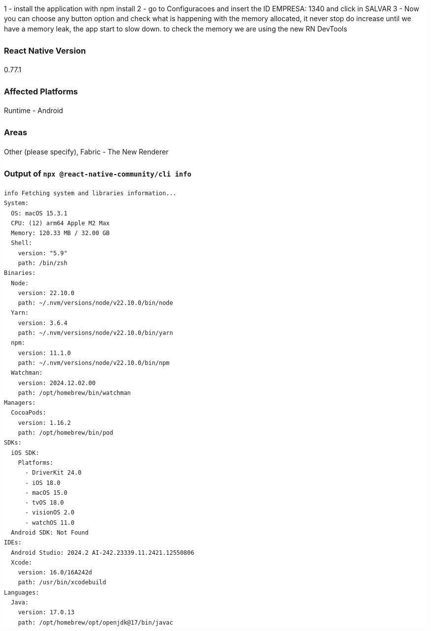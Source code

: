 1 - install the application with npm install
2 - go to Configuracoes and insert the ID EMPRESA: 1340 and click in SALVAR
3 - Now you can choose any button option and check what is happening with the memory allocated, it never stop do increase until we have a memory leak, the app start to slow down.
to check the memory we are using the new RN DevTools  

### React Native Version

0.77.1

### Affected Platforms

Runtime - Android

### Areas

Other (please specify), Fabric - The New Renderer

### Output of `npx @react-native-community/cli info`

```text
info Fetching system and libraries information...
System:
  OS: macOS 15.3.1
  CPU: (12) arm64 Apple M2 Max
  Memory: 120.33 MB / 32.00 GB
  Shell:
    version: "5.9"
    path: /bin/zsh
Binaries:
  Node:
    version: 22.10.0
    path: ~/.nvm/versions/node/v22.10.0/bin/node
  Yarn:
    version: 3.6.4
    path: ~/.nvm/versions/node/v22.10.0/bin/yarn
  npm:
    version: 11.1.0
    path: ~/.nvm/versions/node/v22.10.0/bin/npm
  Watchman:
    version: 2024.12.02.00
    path: /opt/homebrew/bin/watchman
Managers:
  CocoaPods:
    version: 1.16.2
    path: /opt/homebrew/bin/pod
SDKs:
  iOS SDK:
    Platforms:
      - DriverKit 24.0
      - iOS 18.0
      - macOS 15.0
      - tvOS 18.0
      - visionOS 2.0
      - watchOS 11.0
  Android SDK: Not Found
IDEs:
  Android Studio: 2024.2 AI-242.23339.11.2421.12550806
  Xcode:
    version: 16.0/16A242d
    path: /usr/bin/xcodebuild
Languages:
  Java:
    version: 17.0.13
    path: /opt/homebrew/opt/openjdk@17/bin/javac
```